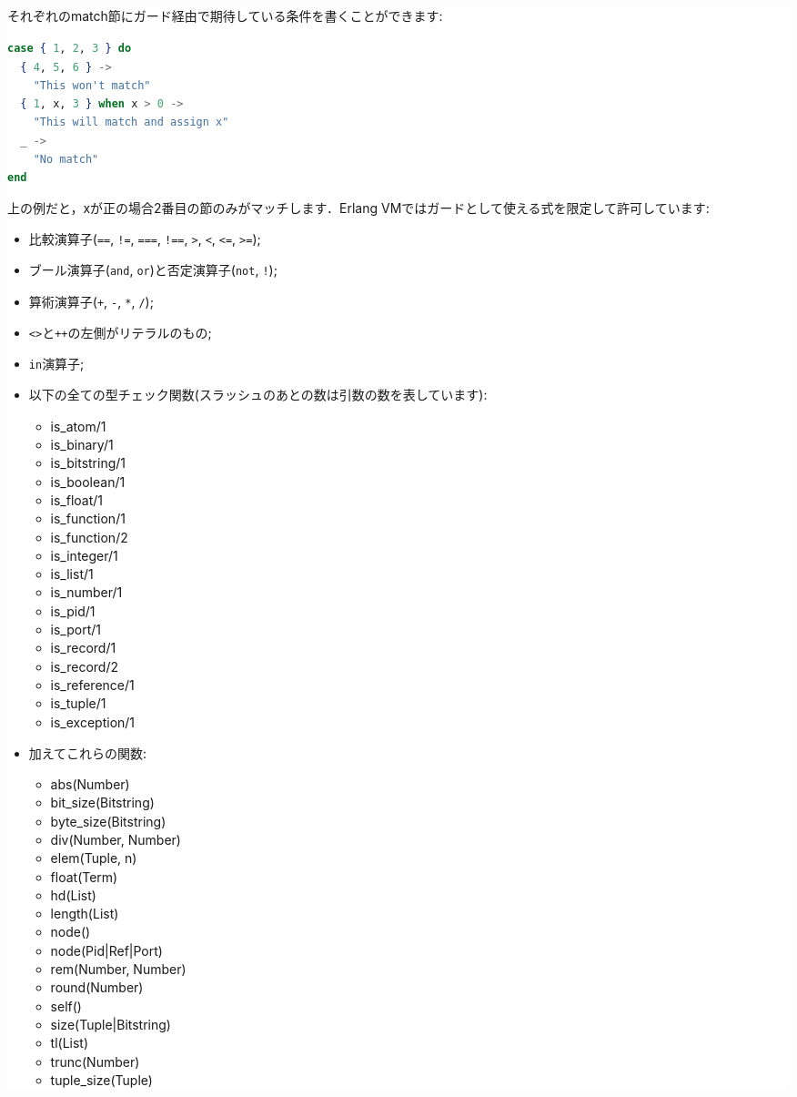 それぞれのmatch節にガード経由で期待している条件を書くことができます:

```elixir
case { 1, 2, 3 } do
  { 4, 5, 6 } ->
    "This won't match"
  { 1, x, 3 } when x > 0 ->
    "This will match and assign x"
  _ ->
    "No match"
end
```

上の例だと，xが正の場合2番目の節のみがマッチします．Erlang VMではガードとして使える式を限定して許可しています:

* 比較演算子(`==`, `!=`, `===`, `!==`, `>`, `<`, `<=`, `>=`);
* ブール演算子(`and`, `or`)と否定演算子(`not`, `!`);
* 算術演算子(`+`, `-`, `*`, `/`);
* `<>`と`++`の左側がリテラルのもの;
* `in`演算子;
* 以下の全ての型チェック関数(スラッシュのあとの数は引数の数を表しています):

    * is_atom/1
    * is_binary/1
    * is_bitstring/1
    * is_boolean/1
    * is_float/1
    * is_function/1
    * is_function/2
    * is_integer/1
    * is_list/1
    * is_number/1
    * is_pid/1
    * is_port/1
    * is_record/1
    * is_record/2
    * is_reference/1
    * is_tuple/1
    * is_exception/1

* 加えてこれらの関数:

    * abs(Number)
    * bit_size(Bitstring)
    * byte_size(Bitstring)
    * div(Number, Number)
    * elem(Tuple, n)
    * float(Term)
    * hd(List)
    * length(List)
    * node()
    * node(Pid|Ref|Port)
    * rem(Number, Number)
    * round(Number)
    * self()
    * size(Tuple|Bitstring)
    * tl(List)
    * trunc(Number)
    * tuple_size(Tuple)
